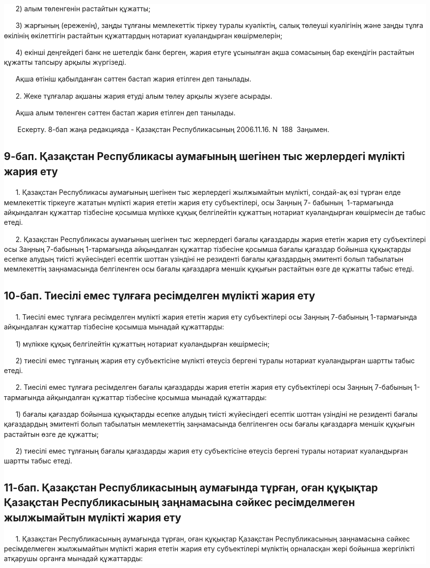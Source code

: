       2) алым төленгенін растайтын құжатты;

      3) жарғының (ереженің), заңды тұлғаны мемлекеттік тіркеу туралы куәліктің, салық төлеуші куәлігінің және заңды тұлға өкілінің өкілеттігін растайтын құжаттардың нотариат куәландырған көшірмелерін;

      4) екінші деңгейдегі банк не шетелдік банк берген, жария етуге ұсынылған ақша сомасының бар екендігін растайтын құжатты тапсыру арқылы жүргізеді.

      Ақша өтініш қабылданған сәттен бастап жария етілген деп танылады.

      2. Жеке тұлғалар ақшаны жария етуді алым төлеу арқылы жүзеге асырады.

      Ақша алым төленген сәттен бастап жария етілген деп танылады.

       Ескерту. 8-бап жаңа редакцияда - Қазақстан Республикасының 2006.11.16. N   188   Заңымен.

## 9-бап. Қазақстан Республикасы аумағының шегiнен тыс жерлердегi мүлiктi жария ету

      1. Қазақстан Республикасы аумағының шегiнен тыс жерлердегi жылжымайтын мүлiктi, сондай-ақ өзi тұрған елде мемлекеттiк тiркеуге жататын мүлiктi жария ететiн жария ету субъектілерi, осы Заңның 7- бабының  1-тармағында айқындалған құжаттар тiзбесiне қосымша мүлiкке құқық белгiлейтiн құжаттың нотариат куәландырған көшiрмесiн де табыс етедi.

      2. Қазақстан Республикасы аумағының шегiнен тыс жерлердегi бағалы қағаздарды жария ететiн жария ету субъектiлерi осы Заңның 7-бабының 1-тармағында айқындалған құжаттар тiзбесiне қосымша бағалы қағаздар бойынша құқықтарды есепке алудың тиiстi жүйесiндегi есептiк шоттан үзiндiнi не резидентi бағалы қағаздардың эмитентi болып табылатын мемлекеттiң заңнамасында белгіленген осы бағалы қағаздарға меншiк құқығын растайтын өзге де құжатты табыс етедi.

## 10-бап. Тиесiлі емес тұлғаға ресiмделген мүлiктi жария ету

      1. Тиесiлі емес тұлғаға ресiмделген мүлiктi жария ететiн жария ету субъектілерi осы Заңның 7-бабының 1-тармағында айқындалған құжаттар тiзбесiне қосымша мынадай құжаттарды:

      1) мүлiкке құқық белгiлейтiн құжаттың нотариат куәландырған көшiрмесiн;

      2) тиесiлi емес тұлғаның жария ету субъектiсiне мүлiктi өтеусiз бергенi туралы нотариат куәландырған шартты табыс етедi.

      2. Тиесiлі емес тұлғаға ресiмделген бағалы қағаздарды жария ететiн жария ету субъектiлерi осы Заңның 7-бабының 1-тармағында айқындалған құжаттар тiзбесiне қосымша мынадай құжаттарды:

      1) бағалы қағаздар бойынша құқықтарды есепке алудың тиiстi жүйесiндегi есептiк шоттан үзiндiнi не резидентi бағалы қағаздардың эмитентi болып табылатын мемлекеттiң заңнамасында белгiленген осы бағалы қағаздарға меншiк құқығын растайтын өзге де құжатты;

      2) тиесiлi емес тұлғаның бағалы қағаздарды жария ету субъектiсiне өтеусiз бергенi туралы нотариат куәландырған шартты табыс етедi.

## 11-бап. Қазақстан Республикасының аумағында тұрған, оған құқықтар Қазақстан Республикасының заңнамасына сәйкес ресiмделмеген жылжымайтын мүліктi жария ету

      1. Қазақстан Республикасының аумағында тұрған, оған құқықтар Қазақстан Республикасының заңнамасына сәйкес ресiмделмеген жылжымайтын мүлiктi жария ететiн жария ету субъектiлерi мүлiктiң орналасқан жерi бойынша жергілiктi атқарушы органға мынадай құжаттарды:
